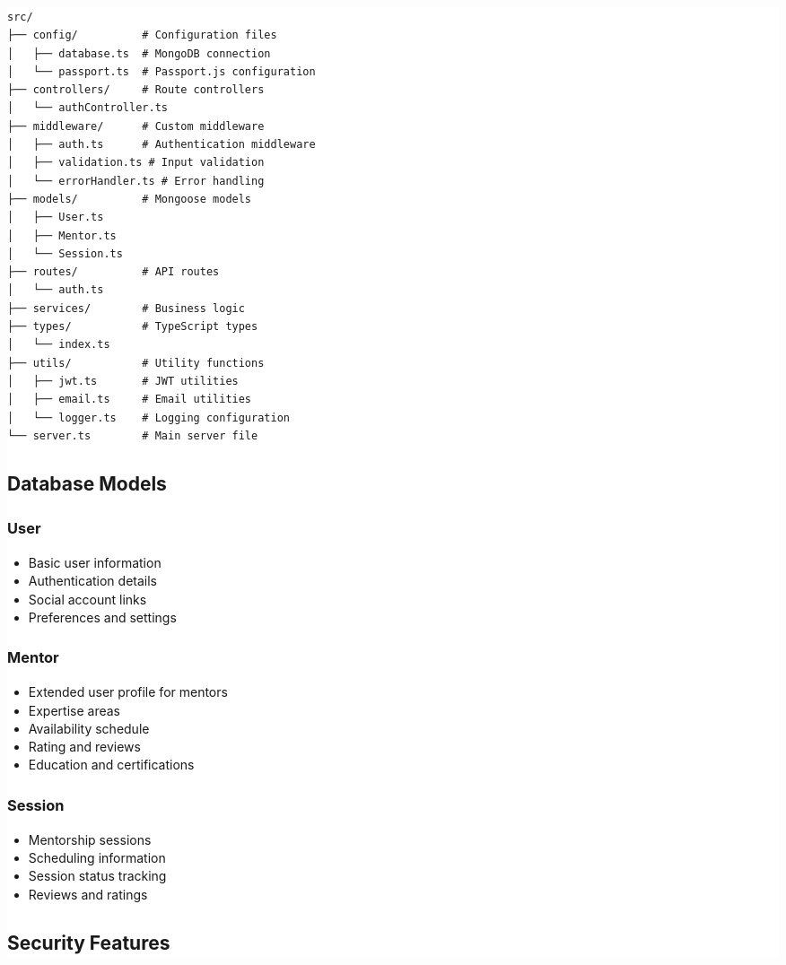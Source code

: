 ```
src/
├── config/          # Configuration files
│   ├── database.ts  # MongoDB connection
│   └── passport.ts  # Passport.js configuration
├── controllers/     # Route controllers
│   └── authController.ts
├── middleware/      # Custom middleware
│   ├── auth.ts      # Authentication middleware
│   ├── validation.ts # Input validation
│   └── errorHandler.ts # Error handling
├── models/          # Mongoose models
│   ├── User.ts
│   ├── Mentor.ts
│   └── Session.ts
├── routes/          # API routes
│   └── auth.ts
├── services/        # Business logic
├── types/           # TypeScript types
│   └── index.ts
├── utils/           # Utility functions
│   ├── jwt.ts       # JWT utilities
│   ├── email.ts     # Email utilities
│   └── logger.ts    # Logging configuration
└── server.ts        # Main server file
```

## Database Models

### User
- Basic user information
- Authentication details
- Social account links
- Preferences and settings

### Mentor
- Extended user profile for mentors
- Expertise areas
- Availability schedule
- Rating and reviews
- Education and certifications

### Session
- Mentorship sessions
- Scheduling information
- Session status tracking
- Reviews and ratings

## Security Features
